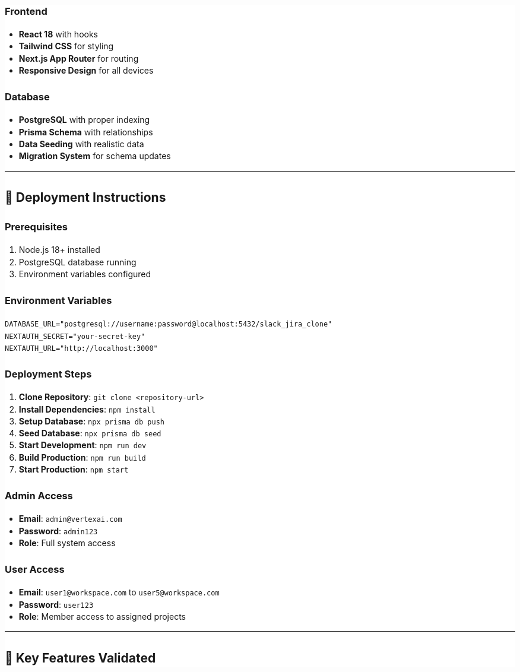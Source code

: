 ### **Frontend**
- **React 18** with hooks
- **Tailwind CSS** for styling
- **Next.js App Router** for routing
- **Responsive Design** for all devices

### **Database**
- **PostgreSQL** with proper indexing
- **Prisma Schema** with relationships
- **Data Seeding** with realistic data
- **Migration System** for schema updates

---

## 🚀 **Deployment Instructions**

### **Prerequisites**
1. Node.js 18+ installed
2. PostgreSQL database running
3. Environment variables configured

### **Environment Variables**
```env
DATABASE_URL="postgresql://username:password@localhost:5432/slack_jira_clone"
NEXTAUTH_SECRET="your-secret-key"
NEXTAUTH_URL="http://localhost:3000"
```

### **Deployment Steps**
1. **Clone Repository**: `git clone <repository-url>`
2. **Install Dependencies**: `npm install`
3. **Setup Database**: `npx prisma db push`
4. **Seed Database**: `npx prisma db seed`
5. **Start Development**: `npm run dev`
6. **Build Production**: `npm run build`
7. **Start Production**: `npm start`

### **Admin Access**
- **Email**: `admin@vertexai.com`
- **Password**: `admin123`
- **Role**: Full system access

### **User Access**
- **Email**: `user1@workspace.com` to `user5@workspace.com`
- **Password**: `user123`
- **Role**: Member access to assigned projects

---

## 🎯 **Key Features Validated**
